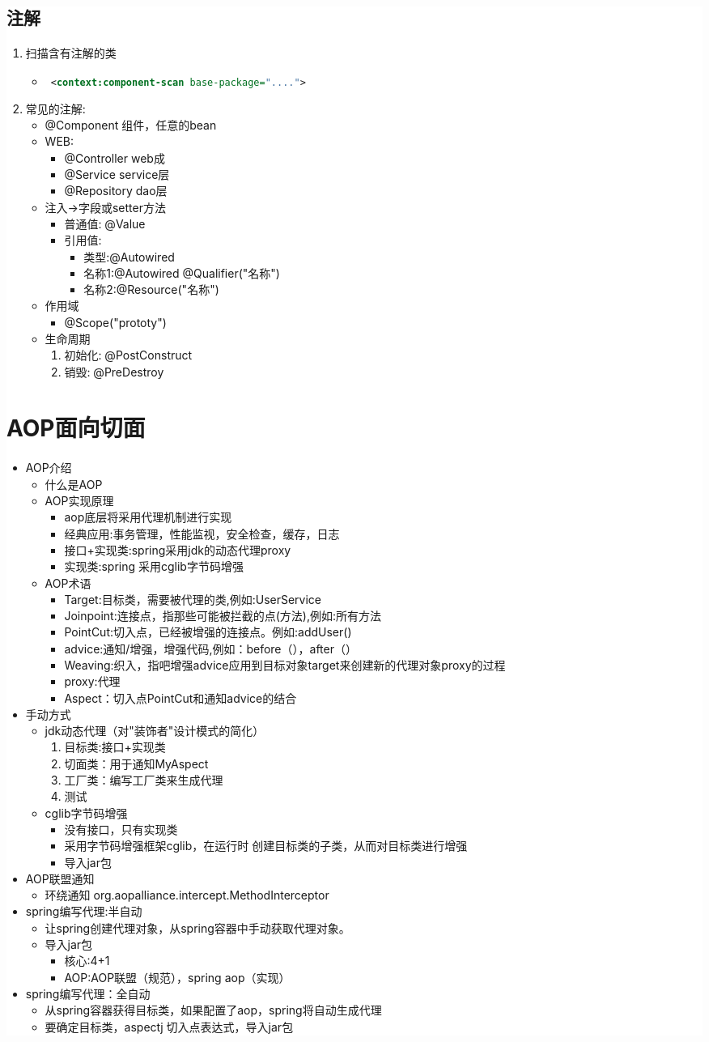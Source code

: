 
## 注解
1. 扫描含有注解的类
   - ```xml
      <context:component-scan base-package="...."> 
      ```
2. 常见的注解:
   - @Component 组件，任意的bean
   - WEB:
     - @Controller web成
     - @Service service层
     -  @Repository dao层
   - 注入->字段或setter方法
     - 普通值: @Value
     - 引用值:
       - 类型:@Autowired
       - 名称1:@Autowired @Qualifier("名称")
       - 名称2:@Resource("名称")
   - 作用域
     - @Scope("prototy")
   - 生命周期
      1. 初始化: @PostConstruct
      2. 销毁: @PreDestroy


# AOP面向切面
- AOP介绍
  - 什么是AOP
  - AOP实现原理
    - aop底层将采用代理机制进行实现
    - 经典应用:事务管理，性能监视，安全检查，缓存，日志
    - 接口+实现类:spring采用jdk的动态代理proxy
    - 实现类:spring 采用cglib字节码增强
  - AOP术语
    - Target:目标类，需要被代理的类,例如:UserService
    - Joinpoint:连接点，指那些可能被拦截的点(方法),例如:所有方法
    - PointCut:切入点，已经被增强的连接点。例如:addUser()
    - advice:通知/增强，增强代码,例如：before（），after（）
    - Weaving:织入，指吧增强advice应用到目标对象target来创建新的代理对象proxy的过程
    - proxy:代理
    - Aspect：切入点PointCut和通知advice的结合
- 手动方式
  - jdk动态代理（对"装饰者"设计模式的简化）
    1. 目标类:接口+实现类
    2. 切面类：用于通知MyAspect
    3. 工厂类：编写工厂类来生成代理
    4. 测试
  - cglib字节码增强
    - 没有接口，只有实现类
    - 采用字节码增强框架cglib，在运行时 创建目标类的子类，从而对目标类进行增强
    - 导入jar包
- AOP联盟通知
  - 环绕通知 org.aopalliance.intercept.MethodInterceptor
- spring编写代理:半自动
  - 让spring创建代理对象，从spring容器中手动获取代理对象。
  - 导入jar包
    - 核心:4+1
    - AOP:AOP联盟（规范），spring aop（实现）
- spring编写代理：全自动
  - 从spring容器获得目标类，如果配置了aop，spring将自动生成代理
  - 要确定目标类，aspectj 切入点表达式，导入jar包
